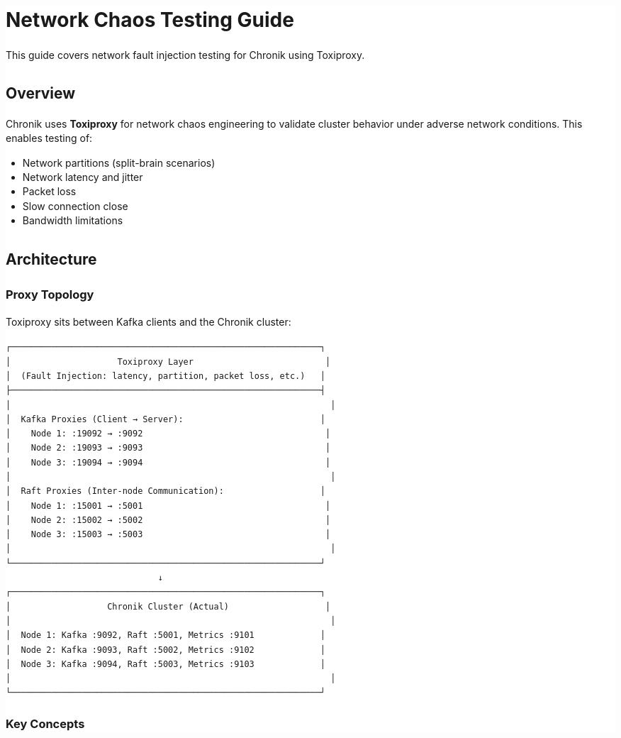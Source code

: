 # Network Chaos Testing Guide

This guide covers network fault injection testing for Chronik using Toxiproxy.

## Overview

Chronik uses **Toxiproxy** for network chaos engineering to validate cluster behavior under adverse network conditions. This enables testing of:

- Network partitions (split-brain scenarios)
- Network latency and jitter
- Packet loss
- Slow connection close
- Bandwidth limitations

## Architecture

### Proxy Topology

Toxiproxy sits between Kafka clients and the Chronik cluster:

```
┌─────────────────────────────────────────────────────────────┐
│                     Toxiproxy Layer                          │
│  (Fault Injection: latency, partition, packet loss, etc.)   │
├─────────────────────────────────────────────────────────────┤
│                                                               │
│  Kafka Proxies (Client → Server):                           │
│    Node 1: :19092 → :9092                                    │
│    Node 2: :19093 → :9093                                    │
│    Node 3: :19094 → :9094                                    │
│                                                               │
│  Raft Proxies (Inter-node Communication):                   │
│    Node 1: :15001 → :5001                                    │
│    Node 2: :15002 → :5002                                    │
│    Node 3: :15003 → :5003                                    │
│                                                               │
└─────────────────────────────────────────────────────────────┘
                              ↓
┌─────────────────────────────────────────────────────────────┐
│                   Chronik Cluster (Actual)                   │
│                                                               │
│  Node 1: Kafka :9092, Raft :5001, Metrics :9101             │
│  Node 2: Kafka :9093, Raft :5002, Metrics :9102             │
│  Node 3: Kafka :9094, Raft :5003, Metrics :9103             │
│                                                               │
└─────────────────────────────────────────────────────────────┘
```

### Key Concepts
